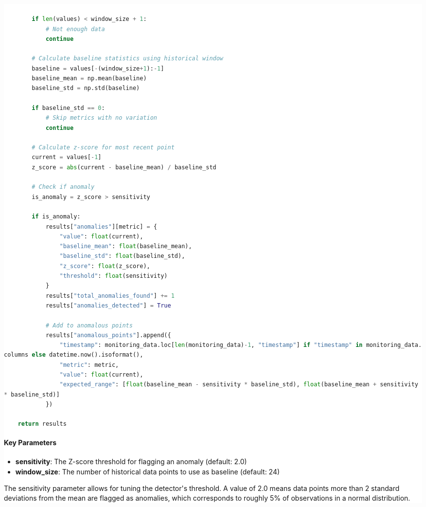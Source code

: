```python
        
        if len(values) < window_size + 1:
            # Not enough data
            continue
        
        # Calculate baseline statistics using historical window
        baseline = values[-(window_size+1):-1]
        baseline_mean = np.mean(baseline)
        baseline_std = np.std(baseline)
        
        if baseline_std == 0:
            # Skip metrics with no variation
            continue
        
        # Calculate z-score for most recent point
        current = values[-1]
        z_score = abs(current - baseline_mean) / baseline_std
        
        # Check if anomaly
        is_anomaly = z_score > sensitivity
        
        if is_anomaly:
            results["anomalies"][metric] = {
                "value": float(current),
                "baseline_mean": float(baseline_mean),
                "baseline_std": float(baseline_std),
                "z_score": float(z_score),
                "threshold": float(sensitivity)
            }
            results["total_anomalies_found"] += 1
            results["anomalies_detected"] = True
            
            # Add to anomalous points
            results["anomalous_points"].append({
                "timestamp": monitoring_data.loc[len(monitoring_data)-1, "timestamp"] if "timestamp" in monitoring_data.columns else datetime.now().isoformat(),
                "metric": metric,
                "value": float(current),
                "expected_range": [float(baseline_mean - sensitivity * baseline_std), float(baseline_mean + sensitivity * baseline_std)]
            })
    
    return results
```

#### Key Parameters

- **sensitivity**: The Z-score threshold for flagging an anomaly (default: 2.0)
- **window_size**: The number of historical data points to use as baseline (default: 24)

The sensitivity parameter allows for tuning the detector's threshold. A value of 2.0 means data points more than 2 standard deviations from the mean are flagged as anomalies, which corresponds to roughly 5% of observations in a normal distribution.
